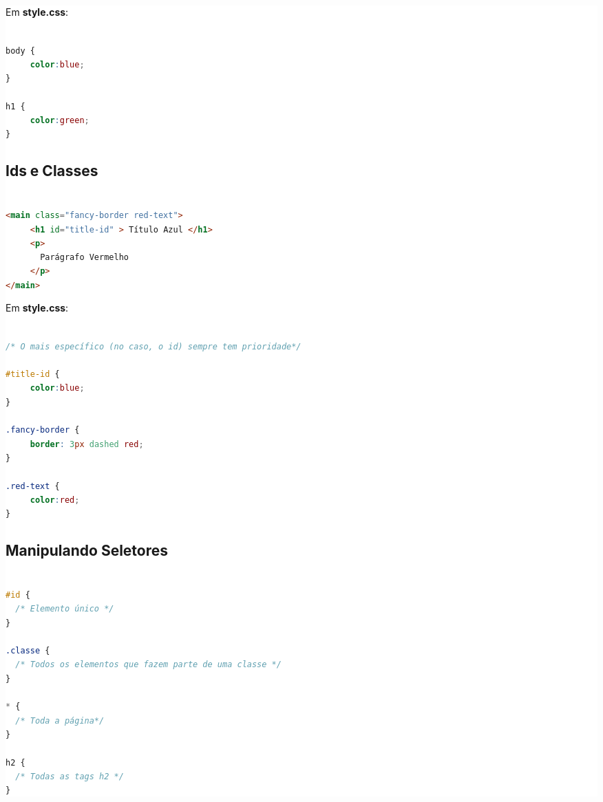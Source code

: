 Em **style.css**:

```css

body {
     color:blue;
}

h1 {
     color:green;
}

```

## Ids e Classes

```html

<main class="fancy-border red-text">
     <h1 id="title-id" > Título Azul </h1>
     <p>
       Parágrafo Vermelho
     </p>     
</main>

```

Em **style.css**:

```css

/* O mais específico (no caso, o id) sempre tem prioridade*/

#title-id {
     color:blue;
}

.fancy-border {
     border: 3px dashed red;
}

.red-text {
     color:red;
}

```

## Manipulando Seletores

```css

#id {
  /* Elemento único */
}

.classe {
  /* Todos os elementos que fazem parte de uma classe */
}

* {
  /* Toda a página*/
}

h2 {
  /* Todas as tags h2 */
}
```